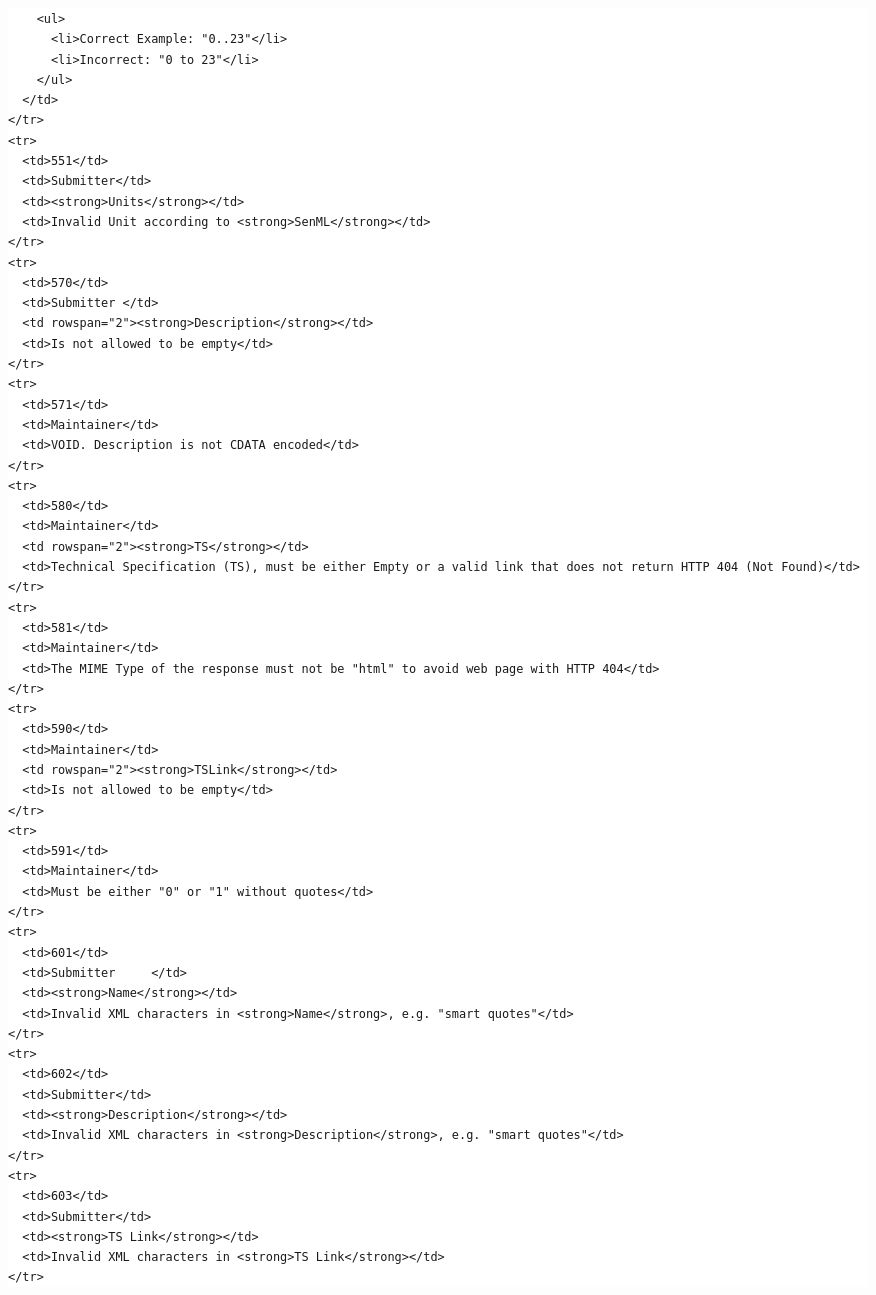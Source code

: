         <ul>
          <li>Correct Example: "0..23"</li>
          <li>Incorrect: "0 to 23"</li>
        </ul>
      </td>
    </tr>
    <tr>
      <td>551</td>
      <td>Submitter</td>
      <td><strong>Units</strong></td>
      <td>Invalid Unit according to <strong>SenML</strong></td>
    </tr>
    <tr>
      <td>570</td>
      <td>Submitter	</td>
      <td rowspan="2"><strong>Description</strong></td>
      <td>Is not allowed to be empty</td>
    </tr>
    <tr>
      <td>571</td>
      <td>Maintainer</td>
      <td>VOID. Description is not CDATA encoded</td>
    </tr>
    <tr>
      <td>580</td>
      <td>Maintainer</td>
      <td rowspan="2"><strong>TS</strong></td>
      <td>Technical Specification (TS), must be either Empty or a valid link that does not return HTTP 404 (Not Found)</td>
    </tr>
    <tr>
      <td>581</td>
      <td>Maintainer</td>
      <td>The MIME Type of the response must not be "html" to avoid web page with HTTP 404</td>
    </tr>
    <tr>
      <td>590</td>
      <td>Maintainer</td>
      <td rowspan="2"><strong>TSLink</strong></td>
      <td>Is not allowed to be empty</td>
    </tr>
    <tr>
      <td>591</td>
      <td>Maintainer</td>
      <td>Must be either "0" or "1" without quotes</td>
    </tr>
    <tr>
      <td>601</td>
      <td>Submitter		</td>
      <td><strong>Name</strong></td>
      <td>Invalid XML characters in <strong>Name</strong>, e.g. "smart quotes"</td>
    </tr>
    <tr>
      <td>602</td>
      <td>Submitter</td>
      <td><strong>Description</strong></td>
      <td>Invalid XML characters in <strong>Description</strong>, e.g. "smart quotes"</td>
    </tr>
    <tr>
      <td>603</td>
      <td>Submitter</td>
      <td><strong>TS Link</strong></td>
      <td>Invalid XML characters in <strong>TS Link</strong></td>
    </tr>